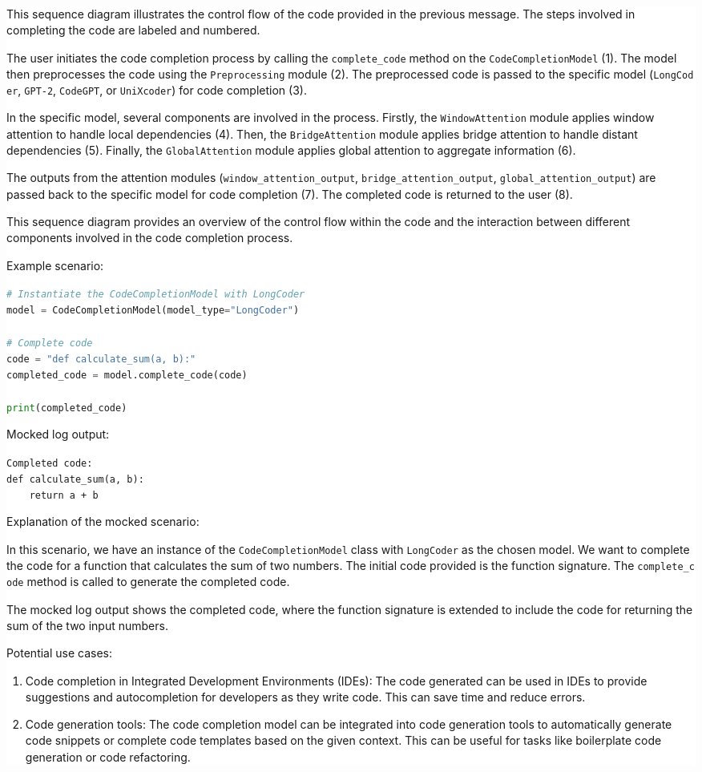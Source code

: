 This sequence diagram illustrates the control flow of the code provided in the previous message. The steps involved in completing the code are labeled and numbered.

The user initiates the code completion process by calling the `complete_code` method on the `CodeCompletionModel` (1). The model then preprocesses the code using the `Preprocessing` module (2). The preprocessed code is passed to the specific model (`LongCoder`, `GPT-2`, `CodeGPT`, or `UniXcoder`) for code completion (3). 

In the specific model, several components are involved in the process. Firstly, the `WindowAttention` module applies window attention to handle local dependencies (4). Then, the `BridgeAttention` module applies bridge attention to handle distant dependencies (5). Finally, the `GlobalAttention` module applies global attention to aggregate information (6).

The outputs from the attention modules (`window_attention_output`, `bridge_attention_output`, `global_attention_output`) are passed back to the specific model for code completion (7). The completed code is returned to the user (8).

This sequence diagram provides an overview of the control flow within the code and the interaction between different components involved in the code completion process.

Example scenario:

```python
# Instantiate the CodeCompletionModel with LongCoder
model = CodeCompletionModel(model_type="LongCoder")

# Complete code
code = "def calculate_sum(a, b):"
completed_code = model.complete_code(code)

print(completed_code)
```

Mocked log output:

```
Completed code:
def calculate_sum(a, b):
    return a + b
```

Explanation of the mocked scenario:

In this scenario, we have an instance of the `CodeCompletionModel` class with `LongCoder` as the chosen model. We want to complete the code for a function that calculates the sum of two numbers. The initial code provided is the function signature. The `complete_code` method is called to generate the completed code.

The mocked log output shows the completed code, where the function signature is extended to include the code for returning the sum of the two input numbers.

Potential use cases:

1. Code completion in Integrated Development Environments (IDEs): The code generated can be used in IDEs to provide suggestions and autocompletion for developers as they write code. This can save time and reduce errors.

2. Code generation tools: The code completion model can be integrated into code generation tools to automatically generate code snippets or complete code templates based on the given context. This can be useful for tasks like boilerplate code generation or code refactoring.
